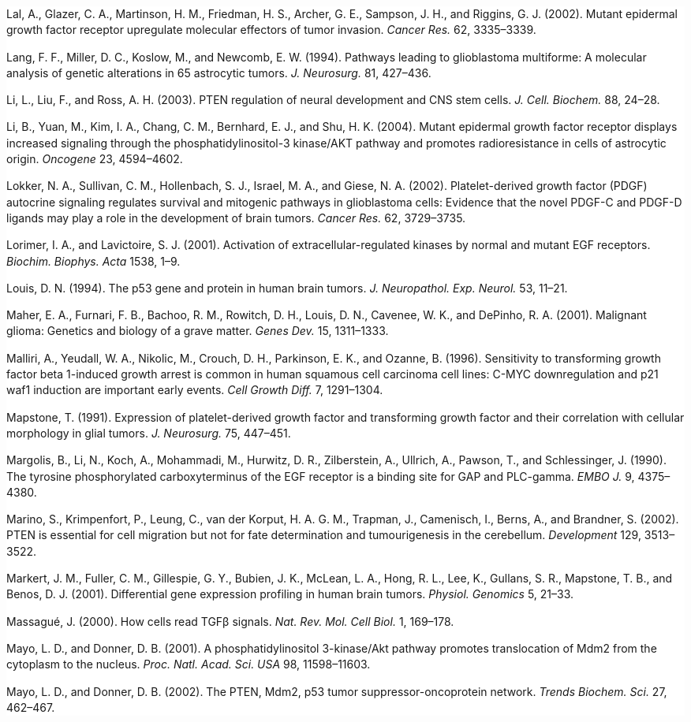 Lal, A., Glazer, C. A., Martinson, H. M., Friedman, H. S., Archer, G. E., Sampson, J. H., and Riggins, G. J. (2002). Mutant epidermal growth factor receptor upregulate molecular effectors of tumor invasion. *Cancer Res.* 62, 3335–3339.

Lang, F. F., Miller, D. C., Koslow, M., and Newcomb, E. W. (1994). Pathways leading to glioblastoma multiforme: A molecular analysis of genetic alterations in 65 astrocytic tumors. *J. Neurosurg.* 81, 427–436.

Li, L., Liu, F., and Ross, A. H. (2003). PTEN regulation of neural development and CNS stem cells. *J. Cell. Biochem.* 88, 24–28.

Li, B., Yuan, M., Kim, I. A., Chang, C. M., Bernhard, E. J., and Shu, H. K. (2004). Mutant epidermal growth factor receptor displays increased signaling through the phosphatidylinositol-3 kinase/AKT pathway and promotes radioresistance in cells of astrocytic origin. *Oncogene* 23, 4594–4602.

Lokker, N. A., Sullivan, C. M., Hollenbach, S. J., Israel, M. A., and Giese, N. A. (2002). Platelet-derived growth factor (PDGF) autocrine signaling regulates survival and mitogenic pathways in glioblastoma cells: Evidence that the novel PDGF-C and PDGF-D ligands may play a role in the development of brain tumors. *Cancer Res.* 62, 3729–3735.

Lorimer, I. A., and Lavictoire, S. J. (2001). Activation of extracellular-regulated kinases by normal and mutant EGF receptors. *Biochim. Biophys. Acta* 1538, 1–9.

Louis, D. N. (1994). The p53 gene and protein in human brain tumors. *J. Neuropathol. Exp. Neurol.* 53, 11–21.

Maher, E. A., Furnari, F. B., Bachoo, R. M., Rowitch, D. H., Louis, D. N., Cavenee, W. K., and DePinho, R. A. (2001). Malignant glioma: Genetics and biology of a grave matter. *Genes Dev.* 15, 1311–1333.

Malliri, A., Yeudall, W. A., Nikolic, M., Crouch, D. H., Parkinson, E. K., and Ozanne, B. (1996). Sensitivity to transforming growth factor beta 1-induced growth arrest is common in human squamous cell carcinoma cell lines: C-MYC downregulation and p21 waf1 induction are important early events. *Cell Growth Diff.* 7, 1291–1304.

Mapstone, T. (1991). Expression of platelet-derived growth factor and transforming growth factor and their correlation with cellular morphology in glial tumors. *J. Neurosurg.* 75, 447–451.

Margolis, B., Li, N., Koch, A., Mohammadi, M., Hurwitz, D. R., Zilberstein, A., Ullrich, A., Pawson, T., and Schlessinger, J. (1990). The tyrosine phosphorylated carboxyterminus of the EGF receptor is a binding site for GAP and PLC-gamma. *EMBO J.* 9, 4375–4380.

Marino, S., Krimpenfort, P., Leung, C., van der Korput, H. A. G. M., Trapman, J., Camenisch, I., Berns, A., and Brandner, S. (2002). PTEN is essential for cell migration but not for fate determination and tumourigenesis in the cerebellum. *Development* 129, 3513–3522.

Markert, J. M., Fuller, C. M., Gillespie, G. Y., Bubien, J. K., McLean, L. A., Hong, R. L., Lee, K., Gullans, S. R., Mapstone, T. B., and Benos, D. J. (2001). Differential gene expression profiling in human brain tumors. *Physiol. Genomics* 5, 21–33.

Massagué, J. (2000). How cells read TGFβ signals. *Nat. Rev. Mol. Cell Biol.* 1, 169–178.

Mayo, L. D., and Donner, D. B. (2001). A phosphatidylinositol 3-kinase/Akt pathway promotes translocation of Mdm2 from the cytoplasm to the nucleus. *Proc. Natl. Acad. Sci. USA* 98, 11598–11603.

Mayo, L. D., and Donner, D. B. (2002). The PTEN, Mdm2, p53 tumor suppressor-oncoprotein network. *Trends Biochem. Sci.* 27, 462–467.
